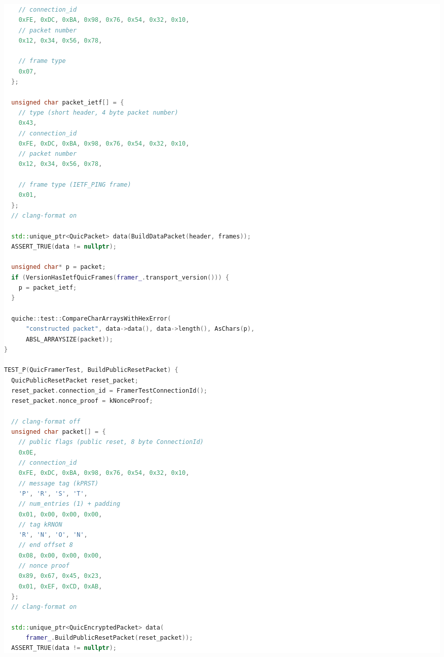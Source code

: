 ```cpp
    // connection_id
    0xFE, 0xDC, 0xBA, 0x98, 0x76, 0x54, 0x32, 0x10,
    // packet number
    0x12, 0x34, 0x56, 0x78,

    // frame type
    0x07,
  };

  unsigned char packet_ietf[] = {
    // type (short header, 4 byte packet number)
    0x43,
    // connection_id
    0xFE, 0xDC, 0xBA, 0x98, 0x76, 0x54, 0x32, 0x10,
    // packet number
    0x12, 0x34, 0x56, 0x78,

    // frame type (IETF_PING frame)
    0x01,
  };
  // clang-format on

  std::unique_ptr<QuicPacket> data(BuildDataPacket(header, frames));
  ASSERT_TRUE(data != nullptr);

  unsigned char* p = packet;
  if (VersionHasIetfQuicFrames(framer_.transport_version())) {
    p = packet_ietf;
  }

  quiche::test::CompareCharArraysWithHexError(
      "constructed packet", data->data(), data->length(), AsChars(p),
      ABSL_ARRAYSIZE(packet));
}

TEST_P(QuicFramerTest, BuildPublicResetPacket) {
  QuicPublicResetPacket reset_packet;
  reset_packet.connection_id = FramerTestConnectionId();
  reset_packet.nonce_proof = kNonceProof;

  // clang-format off
  unsigned char packet[] = {
    // public flags (public reset, 8 byte ConnectionId)
    0x0E,
    // connection_id
    0xFE, 0xDC, 0xBA, 0x98, 0x76, 0x54, 0x32, 0x10,
    // message tag (kPRST)
    'P', 'R', 'S', 'T',
    // num_entries (1) + padding
    0x01, 0x00, 0x00, 0x00,
    // tag kRNON
    'R', 'N', 'O', 'N',
    // end offset 8
    0x08, 0x00, 0x00, 0x00,
    // nonce proof
    0x89, 0x67, 0x45, 0x23,
    0x01, 0xEF, 0xCD, 0xAB,
  };
  // clang-format on

  std::unique_ptr<QuicEncryptedPacket> data(
      framer_.BuildPublicResetPacket(reset_packet));
  ASSERT_TRUE(data != nullptr);
```